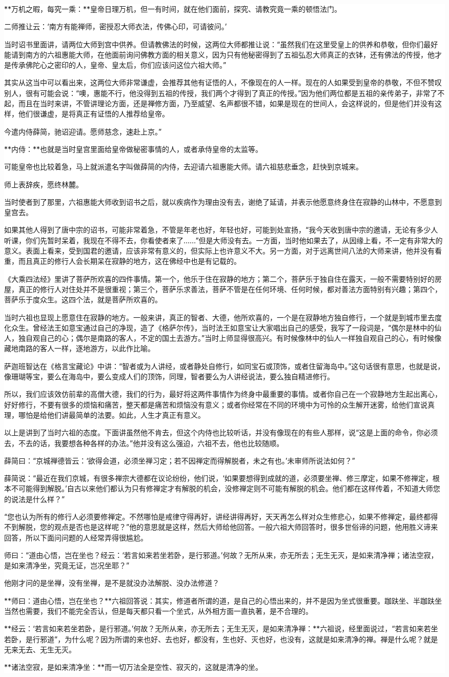 **万机之暇，每究一乘：**皇帝日理万机，但一有时间，就在他们面前，探究、请教究竟一乘的顿悟法门。

二师推让云：‘南方有能禅师，密授忍大师衣法，传佛心印，可请彼问。’

当时诏书里面讲，请两位大师到宫中供养。但请教佛法的时候，这两位大师都推让说：“虽然我们在这里受皇上的供养和恭敬，但你们最好能请到南方的六祖惠能大师，在他面前询问佛教方面的相关意义，因为只有他秘密得到了五祖弘忍大师真正的衣钵，还有佛法的传授，他才是传承佛陀心之密印的人，皇帝、皇太后，你们应该问这位六祖大师。”

其实从这当中可以看出来，这两位大师非常谦虚，会推荐其他有证悟的人，不像现在的人一样。现在的人如果受到皇帝的恭敬，不但不赞叹别人，很有可能会说：“噢，惠能不行，他没得到五祖的传授，我们两个才得到了真正的传授。”因为他们两位都是五祖的亲传弟子，非常了不起，而且在当时来讲，不管讲理论方面，还是禅修方面，乃至威望、名声都很不错，如果是现在的世间人，会这样说的，但是他们并没有这样，他们很谦虚，是将真正有证悟的人推荐给皇帝。

今遣内侍薛简，驰诏迎请。愿师慈念，速赴上京。”

**内侍：**也就是当时皇宫里面给皇帝做秘密事情的人，或者承侍皇帝的太监等。

可能皇帝也比较着急，马上就派遣名字叫做薛简的内侍，去迎请六祖惠能大师。请六祖慈悲垂念，赶快到京城来。

师上表辞疾，愿终林麓。

当时使者到了那里，六祖惠能大师收到诏书之后，就以疾病作为理由没有去，谢绝了延请，并表示他愿意终身住在寂静的山林中，不愿意到皇宫去。

如果其他人得到了唐中宗的诏书，可能非常着急，不管是年老也好，年轻也好，可能到处宣扬，“我今天收到唐中宗的邀请，无论有多少人听课，你们先暂时呆着，我现在不得不去，你看使者来了……”但是大师没有去。一方面，当时他如果去了，从因缘上看，不一定有非常大的意义。表面上看来，受到国君的邀请，应该非常有意义的，但实际上也许意义不大。另一方面，对于远离世间八法的大师来讲，他并没有看重，而且真正的修行人会长期呆在寂静的地方，这在佛经中也是有记载的。

《大乘四法经》里讲了菩萨所欢喜的四件事情。第一个，他乐于住在寂静的地方；第二个，菩萨乐于独自住在露天，一般不需要特别好的房屋，真正的修行人对住处并不是很重视；第三个，菩萨乐求善法，菩萨不管是在任何环境、任何时候，都对善法方面特别有兴趣；第四个，菩萨乐于度众生。这四个法，就是菩萨所欢喜的。

当时六祖也显现上愿意住在寂静的地方。一般来讲，真正的智者、大德，他所欢喜的，一个是在寂静地方独自修行，一个就是到城市里去度化众生。曾经法王如意宝通过自己的净现，造了《格萨尔传》，当时法王如意宝让大家唱出自己的感受，我写了一段词是，“偶尔是林中的仙人，独自观自己的心；偶尔是南路的客人，不定的国土去游方。”当时上师显得很高兴。有时候像林中的仙人一样独自观自己的心，有时候像藏地南路的客人一样，逐地游方，以此作比喻。

萨迦班智达在《格言宝藏论》中讲：“智者或为人讲经，或者静处自修行，如同宝石或顶饰，或者住留海岛中。”这句话很有意思，也就是说，像珊瑚等宝，要么在海岛中，要么变成人们的顶饰，同理，智者要么为人讲经说法，要么独自精进修行。

所以，我们应该效仿前辈的高僧大德，我们的行为，最好将这两件事情作为终身中最重要的事情。或者你自己在一个寂静地方生起出离心，好好修行，不要有很多的烦恼和痛苦，整天都是痛苦和烦恼没有意义；或者你经常在不同的环境中为可怜的众生解开迷雾，给他们宣说真理，哪怕是给他们讲最简单的法要。如此，人生才真正有意义。

以上是讲到了当时六祖的态度。下面讲虽然他不肯去，但这个内侍也比较听话，并没有像现在的有些人那样，说“这是上面的命令，你必须去，不去的话，我要想各种各样的办法。”他并没有这么强迫，六祖不去，他也比较随顺。

薛简曰：“京城禅德皆云：‘欲得会道，必须坐禅习定；若不因禅定而得解脱者，未之有也。’未审师所说法如何？”

薛简说：“最近在我们京城，有很多禅宗大德都在议论纷纷，他们说，‘如果要想得到成就的道，必须要坐禅、修三摩定，如果不修禅定，根本不可能得到解脱。’自古以来他们都认为只有修禅定才有解脱的机会，没修禅定则不可能有解脱的机会。他们都在这样传着，不知道大师您的说法是什么样？”

“您也认为所有的修行人必须要修禅定。不然哪怕是戒律守得再好，讲经讲得再好，天天再怎么样对众生修悲心，如果不修禅定，最终都得不到解脱，您的观点是否也是这样呢？”他的意思就是这样，然后大师给他回答。一般六祖大师回答时，很多世俗谛的问题，他用胜义谛来回答，所以下面问问题的人经常弄得很尴尬。

师曰：“道由心悟，岂在坐也？经云：‘若言如来若坐若卧，是行邪道。’何故？无所从来，亦无所去；无生无灭，是如来清净禅；诸法空寂，是如来清净坐，究竟无证，岂况坐耶？”

他刚才问的是坐禅，没有坐禅，是不是就没办法解脱、没办法修道？

**师曰：道由心悟，岂在坐也？**六祖回答说：其实，修道者所谓的道，是自己的心悟出来的，并不是因为坐式很重要。跏趺坐、半跏趺坐当然也需要，我们不能完全否认，但是每天都只看一个坐式，从外相方面一直执著，是不合理的。

**经云：‘若言如来若坐若卧，是行邪道。’何故？无所从来，亦无所去；无生无灭，是如来清净禅：**六祖说，经里面说过，“若言如来若坐若卧，是行邪道”，为什么呢？因为所谓的来也好、去也好，都没有，生也好、灭也好，也没有，这就是如来清净的禅。禅是什么呢？就是无来无去、无生无灭。

**诸法空寂，是如来清净坐：**而一切万法全是空性、寂灭的，这就是清净的坐。
